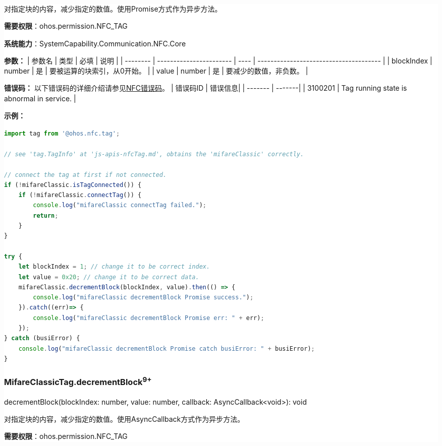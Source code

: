 对指定块的内容，减少指定的数值。使用Promise方式作为异步方法。

**需要权限**：ohos.permission.NFC_TAG

**系统能力**：SystemCapability.Communication.NFC.Core

**参数：**
| 参数名   | 类型                    | 必填 | 说明                                   |
| -------- | ----------------------- | ---- | -------------------------------------- |
| blockIndex | number | 是   | 要被运算的块索引，从0开始。 |
| value | number | 是   | 要减少的数值，非负数。 |

**错误码：**
以下错误码的详细介绍请参见[NFC错误码](../errorcodes/errorcode-nfc.md)。
| 错误码ID | 错误信息|
| ------- | -------|
| 3100201 | Tag running state is abnormal in service. |

**示例：**
```js
import tag from '@ohos.nfc.tag';

// see 'tag.TagInfo' at 'js-apis-nfcTag.md', obtains the 'mifareClassic' correctly.

// connect the tag at first if not connected.
if (!mifareClassic.isTagConnected()) {
    if (!mifareClassic.connectTag()) {
        console.log("mifareClassic connectTag failed.");
        return;
    }
}

try {
    let blockIndex = 1; // change it to be correct index.
    let value = 0x20; // change it to be correct data.
    mifareClassic.decrementBlock(blockIndex, value).then(() => {
        console.log("mifareClassic decrementBlock Promise success.");
    }).catch((err)=> {
        console.log("mifareClassic decrementBlock Promise err: " + err);
    });
} catch (busiError) {
    console.log("mifareClassic decrementBlock Promise catch busiError: " + busiError);
}
```

### MifareClassicTag.decrementBlock<sup>9+</sup>

decrementBlock(blockIndex: number, value: number, callback: AsyncCallback\<void>): void

对指定块的内容，减少指定的数值。使用AsyncCallback方式作为异步方法。

**需要权限**：ohos.permission.NFC_TAG
